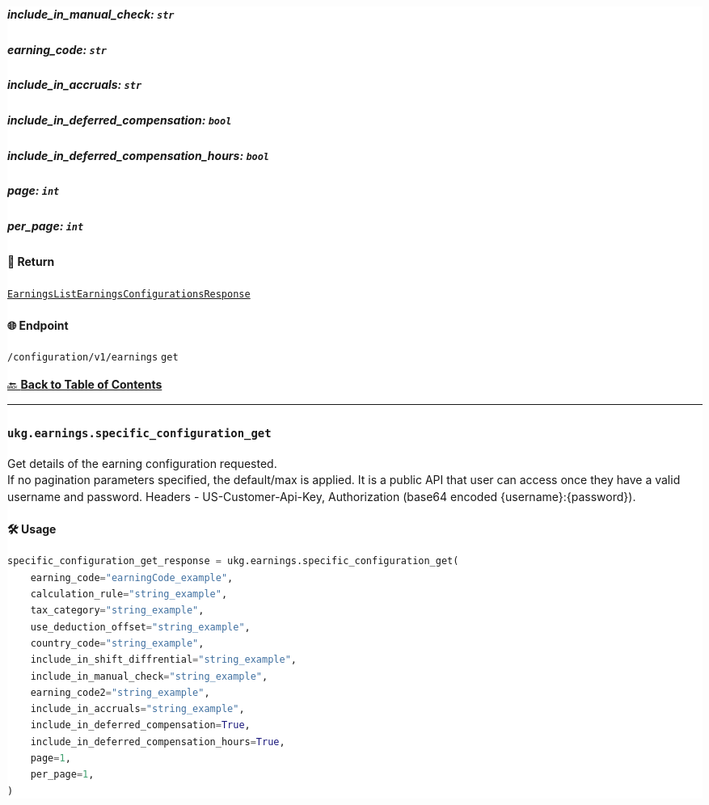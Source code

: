 ##### include_in_manual_check: `str`<a id="include_in_manual_check-str"></a>

##### earning_code: `str`<a id="earning_code-str"></a>

##### include_in_accruals: `str`<a id="include_in_accruals-str"></a>

##### include_in_deferred_compensation: `bool`<a id="include_in_deferred_compensation-bool"></a>

##### include_in_deferred_compensation_hours: `bool`<a id="include_in_deferred_compensation_hours-bool"></a>

##### page: `int`<a id="page-int"></a>

##### per_page: `int`<a id="per_page-int"></a>

#### 🔄 Return<a id="🔄-return"></a>

[`EarningsListEarningsConfigurationsResponse`](./ukg_python_sdk/pydantic/earnings_list_earnings_configurations_response.py)

#### 🌐 Endpoint<a id="🌐-endpoint"></a>

`/configuration/v1/earnings` `get`

[🔙 **Back to Table of Contents**](#table-of-contents)

---

### `ukg.earnings.specific_configuration_get`<a id="ukgearningsspecific_configuration_get"></a>

Get details of the earning configuration requested. </br>If no pagination parameters specified, the default/max is applied. It is a public API that user can access once they have a valid username and password. Headers - US-Customer-Api-Key, Authorization (base64 encoded {username}:{password}).

#### 🛠️ Usage<a id="🛠️-usage"></a>

```python
specific_configuration_get_response = ukg.earnings.specific_configuration_get(
    earning_code="earningCode_example",
    calculation_rule="string_example",
    tax_category="string_example",
    use_deduction_offset="string_example",
    country_code="string_example",
    include_in_shift_diffrential="string_example",
    include_in_manual_check="string_example",
    earning_code2="string_example",
    include_in_accruals="string_example",
    include_in_deferred_compensation=True,
    include_in_deferred_compensation_hours=True,
    page=1,
    per_page=1,
)
```
